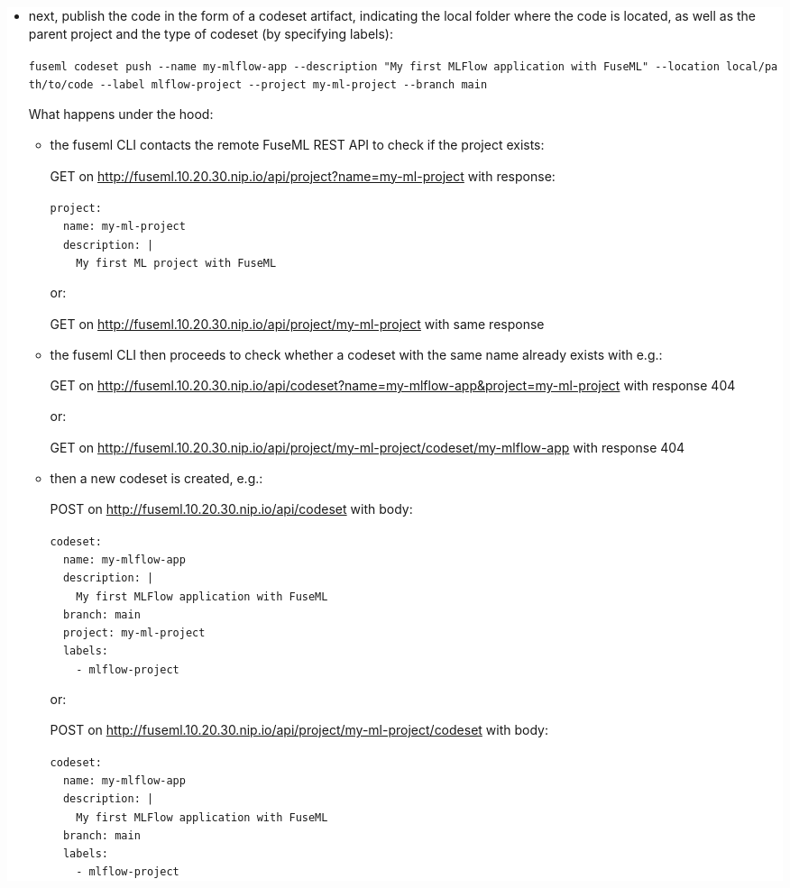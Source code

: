 * next, publish the code in the form of a codeset artifact, indicating the local folder where the code is located, as well as the parent project and the type of codeset (by specifying labels):

  ```
  fuseml codeset push --name my-mlflow-app --description "My first MLFlow application with FuseML" --location local/path/to/code --label mlflow-project --project my-ml-project --branch main
  ```

  What happens under the hood:
    * the fuseml CLI contacts the remote FuseML REST API to check if the project exists:

      GET on http://fuseml.10.20.30.nip.io/api/project?name=my-ml-project with response:
      ```
      project:
        name: my-ml-project
        description: |
          My first ML project with FuseML
      ```

      or:

      GET on http://fuseml.10.20.30.nip.io/api/project/my-ml-project with same response

    * the fuseml CLI then proceeds to check whether a codeset with the same name already exists with e.g.:

      GET on http://fuseml.10.20.30.nip.io/api/codeset?name=my-mlflow-app&project=my-ml-project with response 404

      or:

      GET on http://fuseml.10.20.30.nip.io/api/project/my-ml-project/codeset/my-mlflow-app with response 404

    * then a new codeset is created, e.g.:

      POST on http://fuseml.10.20.30.nip.io/api/codeset with body:
      ```
      codeset:
        name: my-mlflow-app
        description: |
          My first MLFlow application with FuseML
        branch: main
        project: my-ml-project
        labels:
          - mlflow-project
      ```

      or:

      POST on http://fuseml.10.20.30.nip.io/api/project/my-ml-project/codeset with body:
      ```
      codeset:
        name: my-mlflow-app
        description: |
          My first MLFlow application with FuseML
        branch: main
        labels:
          - mlflow-project
      ```
